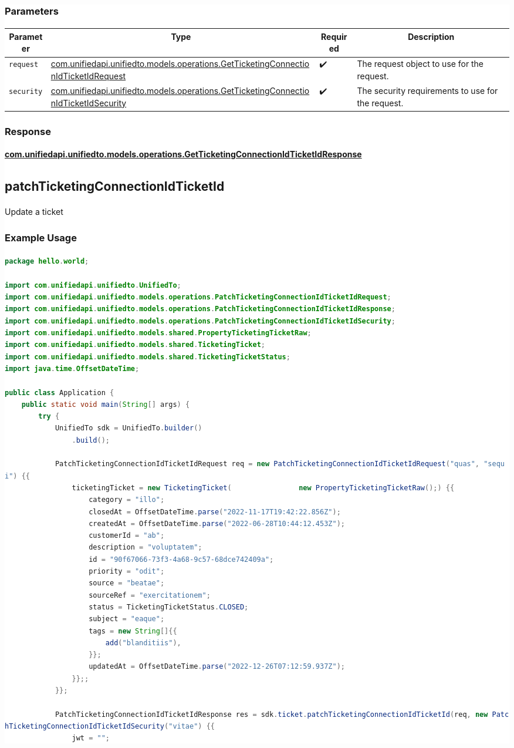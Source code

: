 ### Parameters

| Parameter                                                                                                                                                  | Type                                                                                                                                                       | Required                                                                                                                                                   | Description                                                                                                                                                |
| ---------------------------------------------------------------------------------------------------------------------------------------------------------- | ---------------------------------------------------------------------------------------------------------------------------------------------------------- | ---------------------------------------------------------------------------------------------------------------------------------------------------------- | ---------------------------------------------------------------------------------------------------------------------------------------------------------- |
| `request`                                                                                                                                                  | [com.unifiedapi.unifiedto.models.operations.GetTicketingConnectionIdTicketIdRequest](../../models/operations/GetTicketingConnectionIdTicketIdRequest.md)   | :heavy_check_mark:                                                                                                                                         | The request object to use for the request.                                                                                                                 |
| `security`                                                                                                                                                 | [com.unifiedapi.unifiedto.models.operations.GetTicketingConnectionIdTicketIdSecurity](../../models/operations/GetTicketingConnectionIdTicketIdSecurity.md) | :heavy_check_mark:                                                                                                                                         | The security requirements to use for the request.                                                                                                          |


### Response

**[com.unifiedapi.unifiedto.models.operations.GetTicketingConnectionIdTicketIdResponse](../../models/operations/GetTicketingConnectionIdTicketIdResponse.md)**


## patchTicketingConnectionIdTicketId

Update a ticket

### Example Usage

```java
package hello.world;

import com.unifiedapi.unifiedto.UnifiedTo;
import com.unifiedapi.unifiedto.models.operations.PatchTicketingConnectionIdTicketIdRequest;
import com.unifiedapi.unifiedto.models.operations.PatchTicketingConnectionIdTicketIdResponse;
import com.unifiedapi.unifiedto.models.operations.PatchTicketingConnectionIdTicketIdSecurity;
import com.unifiedapi.unifiedto.models.shared.PropertyTicketingTicketRaw;
import com.unifiedapi.unifiedto.models.shared.TicketingTicket;
import com.unifiedapi.unifiedto.models.shared.TicketingTicketStatus;
import java.time.OffsetDateTime;

public class Application {
    public static void main(String[] args) {
        try {
            UnifiedTo sdk = UnifiedTo.builder()
                .build();

            PatchTicketingConnectionIdTicketIdRequest req = new PatchTicketingConnectionIdTicketIdRequest("quas", "sequi") {{
                ticketingTicket = new TicketingTicket(                new PropertyTicketingTicketRaw();) {{
                    category = "illo";
                    closedAt = OffsetDateTime.parse("2022-11-17T19:42:22.856Z");
                    createdAt = OffsetDateTime.parse("2022-06-28T10:44:12.453Z");
                    customerId = "ab";
                    description = "voluptatem";
                    id = "90f67066-73f3-4a68-9c57-68dce742409a";
                    priority = "odit";
                    source = "beatae";
                    sourceRef = "exercitationem";
                    status = TicketingTicketStatus.CLOSED;
                    subject = "eaque";
                    tags = new String[]{{
                        add("blanditiis"),
                    }};
                    updatedAt = OffsetDateTime.parse("2022-12-26T07:12:59.937Z");
                }};;
            }};            

            PatchTicketingConnectionIdTicketIdResponse res = sdk.ticket.patchTicketingConnectionIdTicketId(req, new PatchTicketingConnectionIdTicketIdSecurity("vitae") {{
                jwt = "";
```